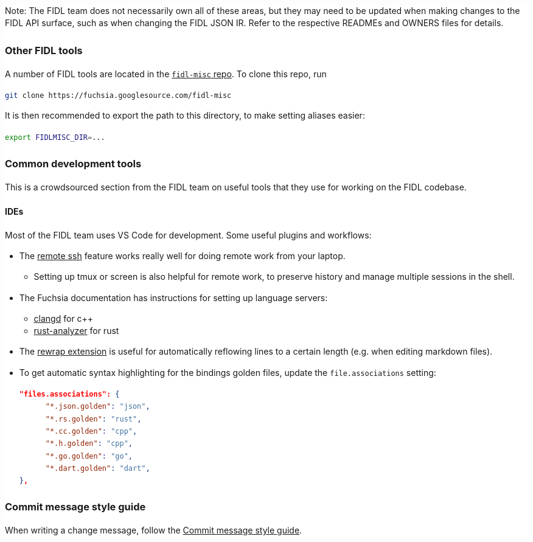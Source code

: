 Note: The FIDL team does not necessarily
own all of these areas, but they may need to be updated when making changes to
the FIDL API surface, such as when changing the FIDL JSON IR.
Refer to the respective READMEs and OWNERS files for details.

### Other FIDL tools

A number of FIDL tools are located in the [`fidl-misc` repo][fidl-misc]. To
clone this repo, run

```sh
git clone https://fuchsia.googlesource.com/fidl-misc
```

It is then recommended to export the path to this directory, to make setting
aliases easier:

```sh
export FIDLMISC_DIR=...
```

### Common development tools

This is a crowdsourced section from the FIDL team on useful tools that they
use for working on the FIDL codebase.

#### IDEs

Most of the FIDL team uses VS Code for development. Some useful plugins and workflows:

* The [remote ssh](https://code.visualstudio.com/docs/remote/ssh) feature works
really well for doing remote work from your laptop.
  * Setting up tmux or screen is also helpful for remote work, to preserve
  history and manage multiple sessions in the shell.
* The Fuchsia documentation has instructions for setting up language servers:
  * [clangd](/docs/development/languages/c-cpp/editors.md) for c++
  * [rust-analyzer](/docs/development/languages/rust/editors.md) for rust
* The [rewrap extension](https://marketplace.visualstudio.com/items?itemName=stkb.rewrap) is useful
  for automatically reflowing lines to a certain length (e.g. when editing markdown files).
* To get automatic syntax highlighting for the bindings golden files, update the
  `file.associations` setting:

  ```json
  "files.associations": {
        "*.json.golden": "json",
        "*.rs.golden": "rust",
        "*.cc.golden": "cpp",
        "*.h.golden": "cpp",
        "*.go.golden": "go",
        "*.dart.golden": "dart",
  },
  ```

### Commit message style guide

When writing a change message, follow the [Commit message style
guide][commit-message].


[abi-api-compat]: /docs/development/languages/fidl/guides/compatibility/README.md
[fidl-readme]: /docs/development/languages/fidl
[cpp-style]: /docs/development/languages/c-cpp/cpp-style.md
[fidlc-source]: /tools/fidl/fidlc/
[fidlc-coding-tables-tests]: /src/lib/fidl/c/coding_tables_tests/
[fidl-simple]: /src/lib/fidl/c/simple_tests/
[fidlc-compiler]: /tools/fidl/fidlc/
[fidlc-compiler-tests]: /tools/fidl/fidlc/tests/
[walker-tests]: /src/lib/fidl/c/walker_tests/
[jsonir]: /docs/reference/fidl/language/json-ir.md
[getting_started]: /docs/get-started/README.md
[compat_readme]: /src/tests/fidl/compatibility/README.md
[go-test-flags]: https://golang.org/cmd/go/#hdr-Testing_flags
[fidl-misc]: https://fuchsia.googlesource.com/fidl-misc
[fidldev]: https://fuchsia.googlesource.com/fidl-misc/+/HEAD/fidldev
[RFC-0042]: /docs/contribute/governance/rfcs/0042_non_nullable_types.md
[pagination]: /docs/development/languages/fidl/guides/max-out-pagination.md
[commit-message]: /docs/contribute/commit-message-style-guide.md
[/tools/fidl/fidlc/formatter]: /tools/fidl/fidlc/formatter
[/tools/fidl/fidlc/linter]: /tools/fidl/fidlc/linter
[/tools/fidl/fidlc/lib/tables_generator.cc]: /tools/fidl/fidlc/lib/tables_generator.cc
[/tools/fidl/fidlgen_hlcpp]: /tools/fidl/fidlgen_hlcpp
[/tools/fidl/fidlgen_cpp]: /tools/fidl/fidlgen_cpp
[/tools/fidl/fidlgen_go]: /tools/fidl/fidlgen_go
[/tools/fidl/fidlgen_rust]: /tools/fidl/fidlgen_rust
[/tools/fidl/fidlgen_dart]: /tools/fidl/fidlgen_dart
[/sdk/lib/fidl/cpp]: /sdk/lib/fidl/cpp
[/sdk/lib/fidl/cpp/wire]: /sdk/lib/fidl/cpp/wire
[/src/lib/fidl/rust]: /src/lib/fidl/rust
[/sdk/lib/fidl_base]: /sdk/lib/fidl_base
[/third_party/go/src/syscall/zx/fidl]: /third_party/go/src/syscall/zx/fidl
[/sdk/dart/fidl]: /sdk/dart/fidl
[/src/lib/fidl/c]: /src/lib/fidl/c
[/src/lib/fidl/llcpp]: /src/lib/fidl/llcpp
[/src/tests/fidl/dart_bindings_test]: /src/tests/fidl/dart_bindings_test
[/tools/fidl/lib/fidlgen]: /tools/fidl/lib/fidlgen
[/tools/fidl/gidl]: /tools/fidl/gidl
[/src/tests/fidl/conformance_suite]: /src/tests/fidl/conformance_suite
[/src/lib/fidl/llcpp/tests/conformance/conformance_utils.h]: /src/lib/fidl/llcpp/tests/conformance/conformance_utils.h
[/src/lib/fidl/rust/gidl_util]: /src/lib/fidl/rust/gidl_util
[/third_party/go/src/syscall/zx/fidl/fidl_test]: /third_party/go/src/syscall/zx/fidl/fidl_test
[/src/lib/fidl/dart/gidl]: /src/lib/fidl/dart/gidl
[/src/tests/benchmarks/fidl/benchmark_suite]: /src/tests/benchmarks/fidl/benchmark_suite
[/src/tests/benchmarks/fidl]: /src/tests/benchmarks/fidl
[/src/tests/fidl/source_compatibility]: /src/tests/fidl/source_compatibility
[/src/tests/fidl/compatibility/]: /src/tests/fidl/compatibility/
[/src/tests/fidl/dangerous_identifiers]: /src/tests/fidl/dangerous_identifiers
[/tools/fidl/fidldoc]: /tools/fidl/fidldoc
[/tools/fidl/fidlmerge]: /tools/fidl/fidlmerge
[/tools/fidl/measure-tape]: /tools/fidl/measure-tape
[/tools/fidl/scripts]: /tools/fidl/scripts
[/src/lib/fostr]: /src/lib/fostr
[/src/lib/fostr/build]: /src/lib/fostr/build
[/src/lib/fidl_codec]: /src/lib/fidl_codec